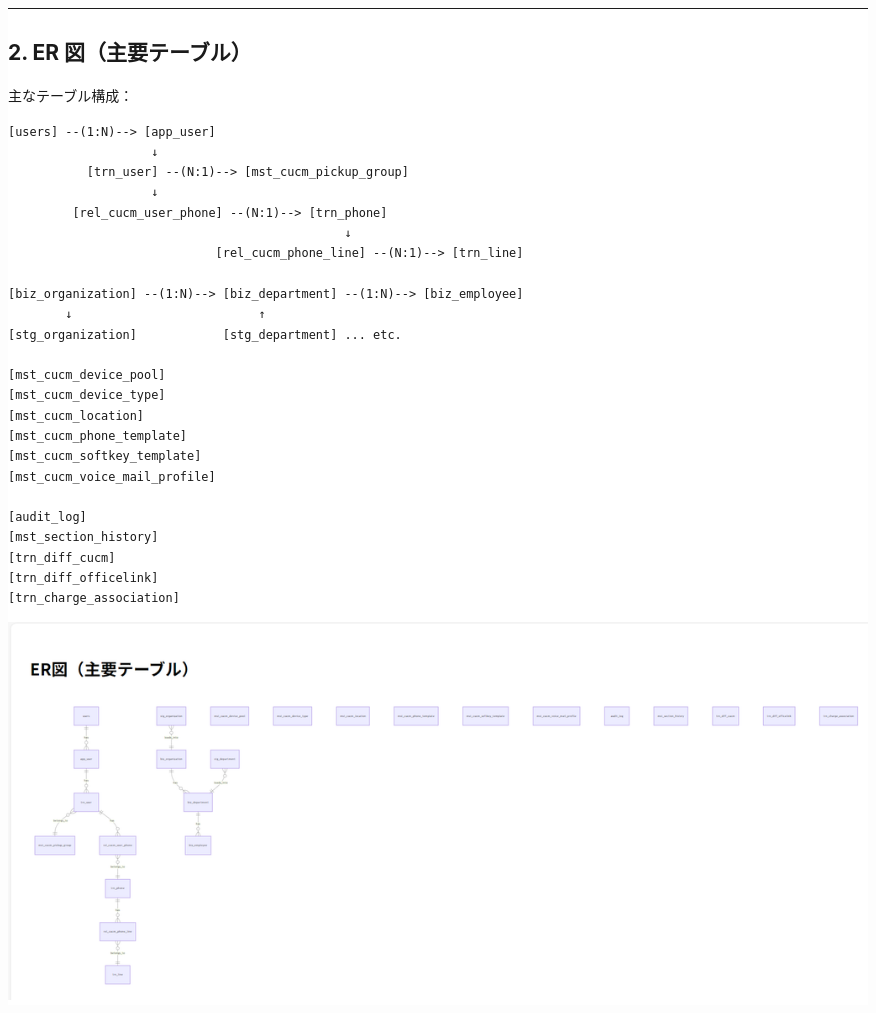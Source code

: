 
---

## 2. **ER 図（主要テーブル）**

主なテーブル構成：

```
[users] --(1:N)--> [app_user]
                    ↓
           [trn_user] --(N:1)--> [mst_cucm_pickup_group]
                    ↓
         [rel_cucm_user_phone] --(N:1)--> [trn_phone]
                                               ↓
                             [rel_cucm_phone_line] --(N:1)--> [trn_line]

[biz_organization] --(1:N)--> [biz_department] --(1:N)--> [biz_employee]
        ↓                          ↑
[stg_organization]            [stg_department] ... etc.

[mst_cucm_device_pool]
[mst_cucm_device_type]
[mst_cucm_location]
[mst_cucm_phone_template]
[mst_cucm_softkey_template]
[mst_cucm_voice_mail_profile]

[audit_log]
[mst_section_history]
[trn_diff_cucm]
[trn_diff_officelink]
[trn_charge_association]
```

![alt text](image-34.png)
